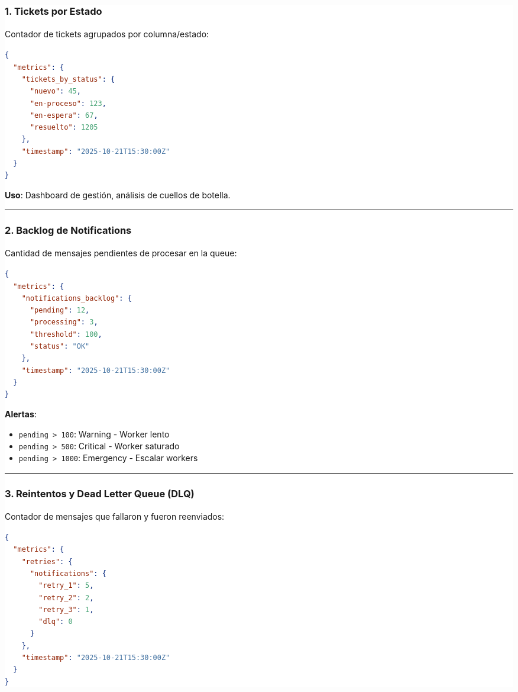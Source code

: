 ### 1. Tickets por Estado

Contador de tickets agrupados por columna/estado:

```json
{
  "metrics": {
    "tickets_by_status": {
      "nuevo": 45,
      "en-proceso": 123,
      "en-espera": 67,
      "resuelto": 1205
    },
    "timestamp": "2025-10-21T15:30:00Z"
  }
}
```

**Uso**: Dashboard de gestión, análisis de cuellos de botella.

---

### 2. Backlog de Notifications

Cantidad de mensajes pendientes de procesar en la queue:

```json
{
  "metrics": {
    "notifications_backlog": {
      "pending": 12,
      "processing": 3,
      "threshold": 100,
      "status": "OK"
    },
    "timestamp": "2025-10-21T15:30:00Z"
  }
}
```

**Alertas**:
- `pending > 100`: Warning - Worker lento
- `pending > 500`: Critical - Worker saturado
- `pending > 1000`: Emergency - Escalar workers

---

### 3. Reintentos y Dead Letter Queue (DLQ)

Contador de mensajes que fallaron y fueron reenviados:

```json
{
  "metrics": {
    "retries": {
      "notifications": {
        "retry_1": 5,
        "retry_2": 2,
        "retry_3": 1,
        "dlq": 0
      }
    },
    "timestamp": "2025-10-21T15:30:00Z"
  }
}
```

